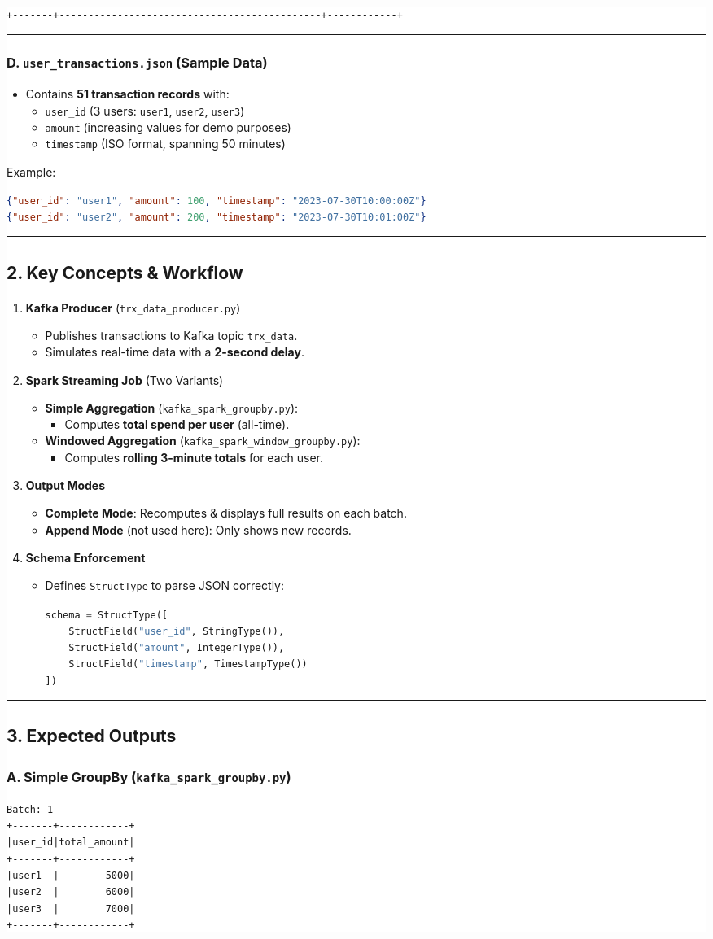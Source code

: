   ```
  +-------+---------------------------------------------+------------+
  ```

---

### **D. `user_transactions.json` (Sample Data)**
- Contains **51 transaction records** with:
  - `user_id` (3 users: `user1`, `user2`, `user3`)
  - `amount` (increasing values for demo purposes)
  - `timestamp` (ISO format, spanning 50 minutes)

Example:
```json
{"user_id": "user1", "amount": 100, "timestamp": "2023-07-30T10:00:00Z"}
{"user_id": "user2", "amount": 200, "timestamp": "2023-07-30T10:01:00Z"}
```

---

## **2. Key Concepts & Workflow**
1. **Kafka Producer** (`trx_data_producer.py`)  
   - Publishes transactions to Kafka topic `trx_data`.  
   - Simulates real-time data with a **2-second delay**.

2. **Spark Streaming Job** (Two Variants)  
   - **Simple Aggregation** (`kafka_spark_groupby.py`):  
     - Computes **total spend per user** (all-time).  
   - **Windowed Aggregation** (`kafka_spark_window_groupby.py`):  
     - Computes **rolling 3-minute totals** for each user.  

3. **Output Modes**  
   - **Complete Mode**: Recomputes & displays full results on each batch.  
   - **Append Mode** (not used here): Only shows new records.  

4. **Schema Enforcement**  
   - Defines `StructType` to parse JSON correctly:
     ```python
     schema = StructType([
         StructField("user_id", StringType()),
         StructField("amount", IntegerType()),
         StructField("timestamp", TimestampType())
     ])
     ```

---

## **3. Expected Outputs**
### **A. Simple GroupBy (`kafka_spark_groupby.py`)**
```
Batch: 1
+-------+------------+
|user_id|total_amount|
+-------+------------+
|user1  |        5000|
|user2  |        6000|
|user3  |        7000|
+-------+------------+
```
